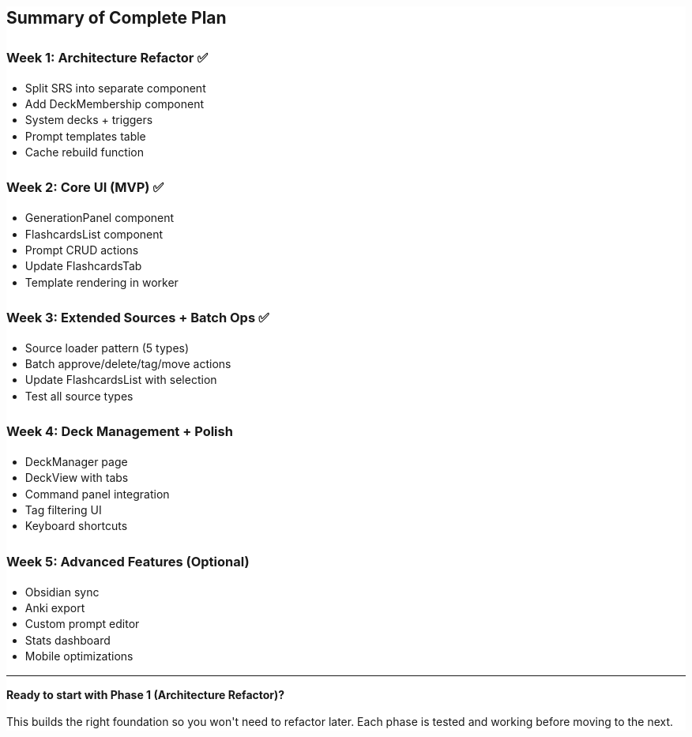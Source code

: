 
## Summary of Complete Plan

### Week 1: Architecture Refactor ✅
- Split SRS into separate component
- Add DeckMembership component
- System decks + triggers
- Prompt templates table
- Cache rebuild function

### Week 2: Core UI (MVP) ✅
- GenerationPanel component
- FlashcardsList component
- Prompt CRUD actions
- Update FlashcardsTab
- Template rendering in worker

### Week 3: Extended Sources + Batch Ops ✅
- Source loader pattern (5 types)
- Batch approve/delete/tag/move actions
- Update FlashcardsList with selection
- Test all source types

### Week 4: Deck Management + Polish
- DeckManager page
- DeckView with tabs
- Command panel integration
- Tag filtering UI
- Keyboard shortcuts

### Week 5: Advanced Features (Optional)
- Obsidian sync
- Anki export
- Custom prompt editor
- Stats dashboard
- Mobile optimizations

---

**Ready to start with Phase 1 (Architecture Refactor)?**

This builds the right foundation so you won't need to refactor later. Each phase is tested and working before moving to the next.
